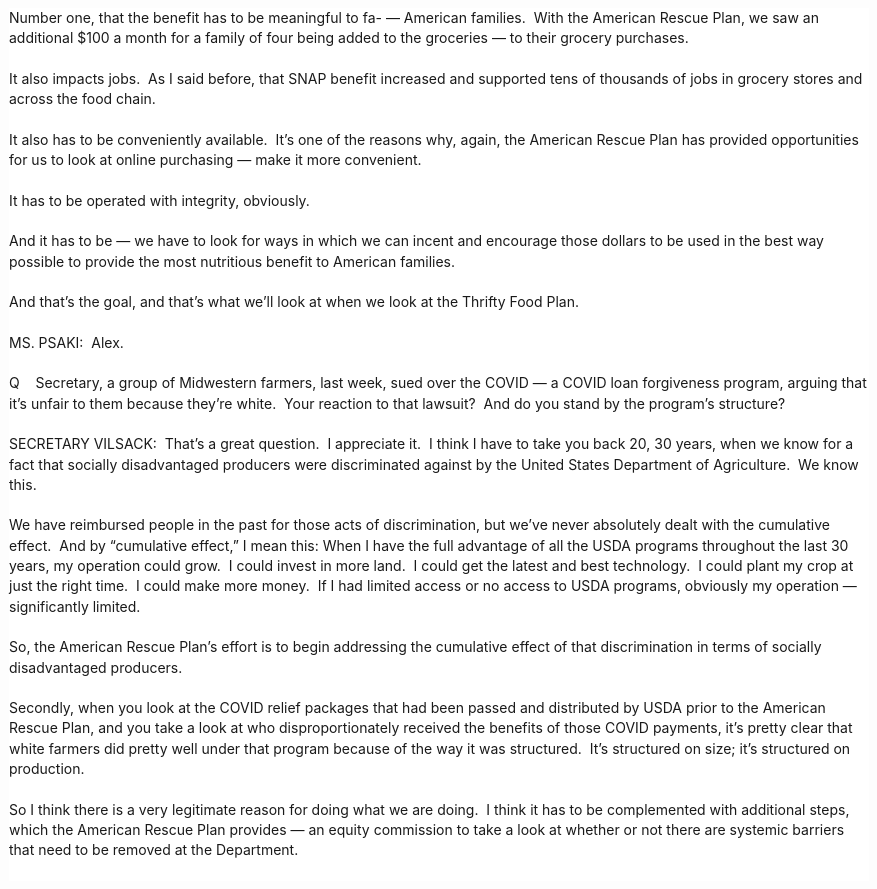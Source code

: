 Number one, that the benefit has to be meaningful to fa- — American
families.  With the American Rescue Plan, we saw an additional $100 a
month for a family of four being added to the groceries — to their
grocery purchases.   
   
It also impacts jobs.  As I said before, that SNAP benefit increased and
supported tens of thousands of jobs in grocery stores and across the
food chain.  
   
It also has to be conveniently available.  It’s one of the reasons why,
again, the American Rescue Plan has provided opportunities for us to
look at online purchasing — make it more convenient.   
   
It has to be operated with integrity, obviously.   
   
And it has to be — we have to look for ways in which we can incent and
encourage those dollars to be used in the best way possible to provide
the most nutritious benefit to American families.   
   
And that’s the goal, and that’s what we’ll look at when we look at the
Thrifty Food Plan.  
   
MS. PSAKI:  Alex.   
   
Q    Secretary, a group of Midwestern farmers, last week, sued over the
COVID — a COVID loan forgiveness program, arguing that it’s unfair to
them because they’re white.  Your reaction to that lawsuit?  And do you
stand by the program’s structure?  
   
SECRETARY VILSACK:  That’s a great question.  I appreciate it.  I think
I have to take you back 20, 30 years, when we know for a fact that
socially disadvantaged producers were discriminated against by the
United States Department of Agriculture.  We know this.   
   
We have reimbursed people in the past for those acts of discrimination,
but we’ve never absolutely dealt with the cumulative effect.  And by
“cumulative effect,” I mean this: When I have the full advantage of all
the USDA programs throughout the last 30 years, my operation could
grow.  I could invest in more land.  I could get the latest and best
technology.  I could plant my crop at just the right time.  I could make
more money.  If I had limited access or no access to USDA programs,
obviously my operation — significantly limited.  
   
So, the American Rescue Plan’s effort is to begin addressing the
cumulative effect of that discrimination in terms of socially
disadvantaged producers.   
   
Secondly, when you look at the COVID relief packages that had been
passed and distributed by USDA prior to the American Rescue Plan, and
you take a look at who disproportionately received the benefits of those
COVID payments, it’s pretty clear that white farmers did pretty well
under that program because of the way it was structured.  It’s
structured on size; it’s structured on production.   
   
So I think there is a very legitimate reason for doing what we are
doing.  I think it has to be complemented with additional steps, which
the American Rescue Plan provides — an equity commission to take a look
at whether or not there are systemic barriers that need to be removed at
the Department.   
   
